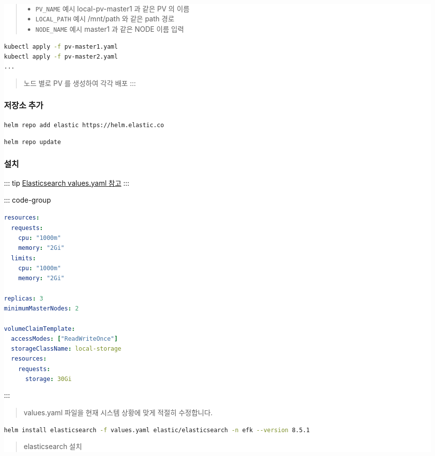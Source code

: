 > * `PV_NAME` 예시 local-pv-master1 과 같은 PV 의 이름
> * `LOCAL_PATH` 예시 /mnt/path 와 같은 path 경로
> * `NODE_NAME` 예시 master1 과 같은 NODE 이름 입력

``` bash
kubectl apply -f pv-master1.yaml
kubectl apply -f pv-master2.yaml
...
```
> 노드 별로 PV 를 생성하여 각각 배포
:::

### 저장소 추가
``` bash
helm repo add elastic https://helm.elastic.co
```

``` bash
helm repo update
```

### 설치
::: tip
[Elasticsearch values.yaml 참고](https://github.com/elastic/helm-charts/blob/main/elasticsearch/values.yaml)
:::

::: code-group
``` yaml [values.yaml] {3-4,6-7,9-10,14,17}
resources:
  requests:
    cpu: "1000m"
    memory: "2Gi"
  limits:
    cpu: "1000m"
    memory: "2Gi"

replicas: 3
minimumMasterNodes: 2

volumeClaimTemplate:
  accessModes: ["ReadWriteOnce"]
  storageClassName: local-storage
  resources:
    requests:
      storage: 30Gi
```
:::
> values.yaml 파일을 현재 시스템 상황에 맞게 적절히 수정합니다.

``` bash
helm install elasticsearch -f values.yaml elastic/elasticsearch -n efk --version 8.5.1
```
> elasticsearch 설치
